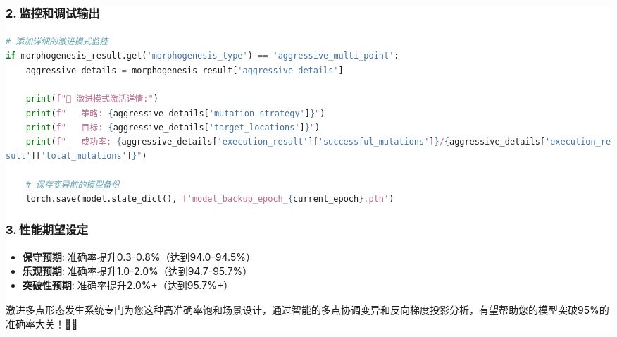 ### 2. 监控和调试输出
```python
# 添加详细的激进模式监控
if morphogenesis_result.get('morphogenesis_type') == 'aggressive_multi_point':
    aggressive_details = morphogenesis_result['aggressive_details']
    
    print(f"🚨 激进模式激活详情:")
    print(f"   策略: {aggressive_details['mutation_strategy']}")
    print(f"   目标: {aggressive_details['target_locations']}")
    print(f"   成功率: {aggressive_details['execution_result']['successful_mutations']}/{aggressive_details['execution_result']['total_mutations']}")
    
    # 保存变异前的模型备份
    torch.save(model.state_dict(), f'model_backup_epoch_{current_epoch}.pth')
```

### 3. 性能期望设定
- **保守预期**: 准确率提升0.3-0.8%（达到94.0-94.5%）
- **乐观预期**: 准确率提升1.0-2.0%（达到94.7-95.7%）
- **突破性预期**: 准确率提升2.0%+（达到95.7%+）

激进多点形态发生系统专门为您这种高准确率饱和场景设计，通过智能的多点协调变异和反向梯度投影分析，有望帮助您的模型突破95%的准确率大关！🎯🚀
